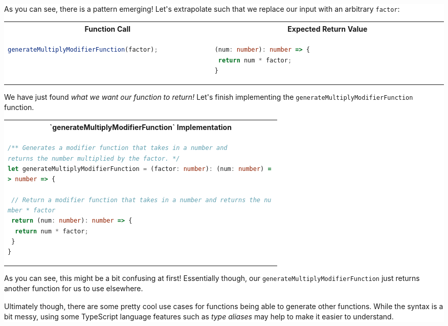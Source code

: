 </td>
</tr>
</table>

As you can see, there is a pattern emerging! Let's extrapolate such that we replace our input with an arbitrary `factor`:

<table>
<tr><th width="460">Function Call</th><th width="520">Expected Return Value</th></tr>
<tr>
<td>
 
```ts
generateMultiplyModifierFunction(factor);
```

</td>
 <td>

```ts
(num: number): number => {
 return num * factor;
}
```

</td>
</tr>
</table>

We have just found *what we want our function to return!* Let's finish implementing the `generateMultiplyModifierFunction` function.

<table>
<tr><th width="520">`generateMultiplyModifierFunction` Implementation</th></tr>
<tr>
<td>
 
```ts
/** Generates a modifier function that takes in a number and
returns the number multiplied by the factor. */
let generateMultiplyModifierFunction = (factor: number): (num: number) => number => {

 // Return a modifier function that takes in a number and returns the number * factor
 return (num: number): number => {
  return num * factor;
 }
}
```

</td>
</tr>
</table>

As you can see, this might be a bit confusing at first! Essentially though, our `generateMultiplyModifierFunction` just returns another function for us to use elsewhere.

Ultimately though, there are some pretty cool use cases for functions being able to generate other functions. While the syntax is a bit messy, using some TypeScript language features such as *type aliases* may help to make it easier to understand.
